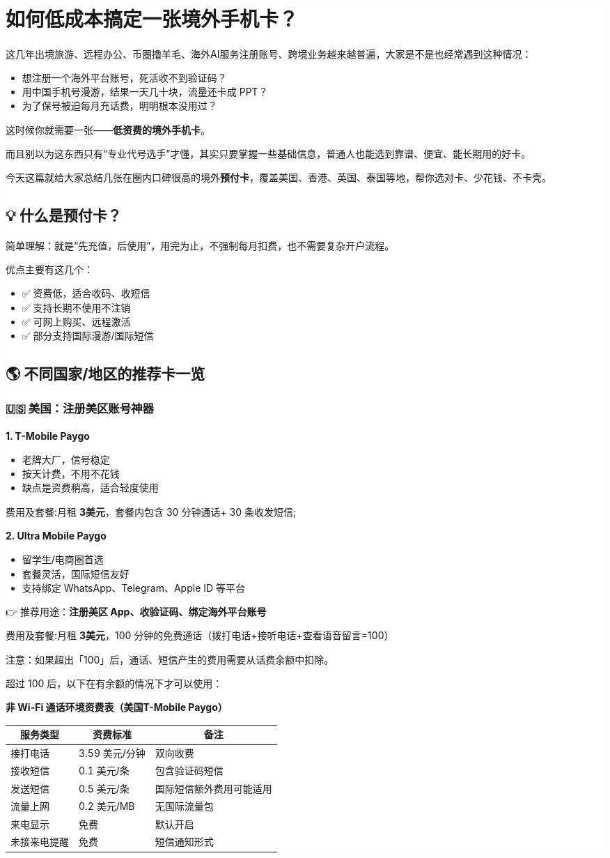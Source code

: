
# 如何低成本搞定一张境外手机卡？

这几年出境旅游、远程办公、币圈撸羊毛、海外AI服务注册账号、跨境业务越来越普遍，大家是不是也经常遇到这种情况：

- 想注册一个海外平台账号，死活收不到验证码？  
- 用中国手机号漫游，结果一天几十块，流量还卡成 PPT？  
- 为了保号被迫每月充话费，明明根本没用过？

这时候你就需要一张——**低资费的境外手机卡**。

而且别以为这东西只有“专业代号选手”才懂，其实只要掌握一些基础信息，普通人也能选到靠谱、便宜、能长期用的好卡。

今天这篇就给大家总结几张在圈内口碑很高的境外**预付卡**，覆盖美国、香港、英国、泰国等地，帮你选对卡、少花钱、不卡壳。

## 💡 什么是预付卡？

简单理解：就是“先充值，后使用”，用完为止，不强制每月扣费，也不需要复杂开户流程。

优点主要有这几个：
- ✅ 资费低，适合收码、收短信
- ✅ 支持长期不使用不注销
- ✅ 可网上购买、远程激活
- ✅ 部分支持国际漫游/国际短信

## 🌎 不同国家/地区的推荐卡一览

### 🇺🇸 美国：注册美区账号神器

**1. T-Mobile Paygo**  
- 老牌大厂，信号稳定  
- 按天计费，不用不花钱  
- 缺点是资费稍高，适合轻度使用

费用及套餐:月租 **3美元**，套餐内包含 30 分钟通话+ 30 条收发短信;

**2. Ultra Mobile Paygo**  
- 留学生/电商圈首选  
- 套餐灵活，国际短信友好  
- 支持绑定 WhatsApp、Telegram、Apple ID 等平台

👉 推荐用途：**注册美区 App、收验证码、绑定海外平台账号**

费用及套餐:月租 **3美元**，100 分钟的免费通话（拨打电话+接听电话+查看语音留言=100）

注意：如果超出「100」后，通话、短信产生的费用需要从话费余额中扣除。

超过 100 后，以下在有余额的情况下才可以使用：

**非 Wi-Fi 通话环境资费表（美国T-Mobile Paygo）**

| 服务类型       | 资费标准         | 备注                     |
|----------------|------------------|--------------------------|
| 接打电话       | 3.59 美元/分钟   | 双向收费                 |
| 接收短信       | 0.1 美元/条      | 包含验证码短信            |
| 发送短信       | 0.5 美元/条      | 国际短信额外费用可能适用   |
| 流量上网       | 0.2 美元/MB      | 无国际流量包             |
| 来电显示       | 免费             | 默认开启                 |
| 未接来电提醒   | 免费             | 短信通知形式             |
